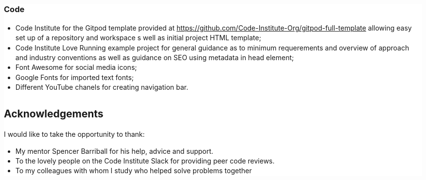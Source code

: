 ### Code
- Code Institute for the Gitpod template provided at https://github.com/Code-Institute-Org/gitpod-full-template allowing easy set up of a repository and workspace s well as initial project HTML template;
- Code Institute Love Running example project for general guidance as to minimum requerements and overview of approach and industry conventions as well as guidance on SEO using metadata in head element;
- Font Awesome for social media icons;
- Google Fonts for imported text fonts;
- Different YouTube chanels for creating navigation bar.



## Acknowledgements
I would like to take the opportunity to thank:
- My mentor Spencer Barriball for his help, advice and support.
- To the lovely people on the Code Institute Slack for providing peer code reviews.
- To my colleagues with whom I study who helped solve problems together
